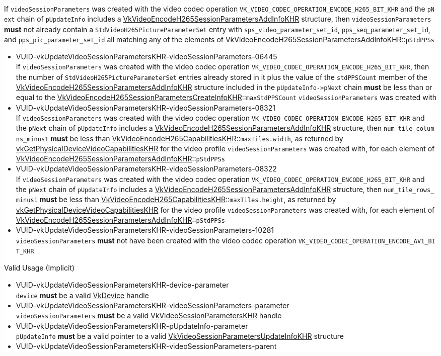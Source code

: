   If `videoSessionParameters` was created with the video codec operation `VK_VIDEO_CODEC_OPERATION_ENCODE_H265_BIT_KHR` and the `pNext` chain of `pUpdateInfo` includes a [VkVideoEncodeH265SessionParametersAddInfoKHR](https://registry.khronos.org/vulkan/specs/latest/man/html/VkVideoEncodeH265SessionParametersAddInfoKHR.html) structure, then `videoSessionParameters` **must** not already contain a `StdVideoH265PictureParameterSet` entry with `sps_video_parameter_set_id`, `pps_seq_parameter_set_id`, and `pps_pic_parameter_set_id` all matching any of the elements of [VkVideoEncodeH265SessionParametersAddInfoKHR](https://registry.khronos.org/vulkan/specs/latest/man/html/VkVideoEncodeH265SessionParametersAddInfoKHR.html)::`pStdPPSs`
- [](#VUID-vkUpdateVideoSessionParametersKHR-videoSessionParameters-06445)VUID-vkUpdateVideoSessionParametersKHR-videoSessionParameters-06445  
  If `videoSessionParameters` was created with the video codec operation `VK_VIDEO_CODEC_OPERATION_ENCODE_H265_BIT_KHR`, then the number of `StdVideoH265PictureParameterSet` entries already stored in it plus the value of the `stdPPSCount` member of the [VkVideoEncodeH265SessionParametersAddInfoKHR](https://registry.khronos.org/vulkan/specs/latest/man/html/VkVideoEncodeH265SessionParametersAddInfoKHR.html) structure included in the `pUpdateInfo->pNext` chain **must** be less than or equal to the [VkVideoEncodeH265SessionParametersCreateInfoKHR](https://registry.khronos.org/vulkan/specs/latest/man/html/VkVideoEncodeH265SessionParametersCreateInfoKHR.html)::`maxStdPPSCount` `videoSessionParameters` was created with
- [](#VUID-vkUpdateVideoSessionParametersKHR-videoSessionParameters-08321)VUID-vkUpdateVideoSessionParametersKHR-videoSessionParameters-08321  
  If `videoSessionParameters` was created with the video codec operation `VK_VIDEO_CODEC_OPERATION_ENCODE_H265_BIT_KHR` and the `pNext` chain of `pUpdateInfo` includes a [VkVideoEncodeH265SessionParametersAddInfoKHR](https://registry.khronos.org/vulkan/specs/latest/man/html/VkVideoEncodeH265SessionParametersAddInfoKHR.html) structure, then `num_tile_columns_minus1` **must** be less than [VkVideoEncodeH265CapabilitiesKHR](https://registry.khronos.org/vulkan/specs/latest/man/html/VkVideoEncodeH265CapabilitiesKHR.html)::`maxTiles.width`, as returned by [vkGetPhysicalDeviceVideoCapabilitiesKHR](https://registry.khronos.org/vulkan/specs/latest/man/html/vkGetPhysicalDeviceVideoCapabilitiesKHR.html) for the video profile `videoSessionParameters` was created with, for each element of [VkVideoEncodeH265SessionParametersAddInfoKHR](https://registry.khronos.org/vulkan/specs/latest/man/html/VkVideoEncodeH265SessionParametersAddInfoKHR.html)::`pStdPPSs`
- [](#VUID-vkUpdateVideoSessionParametersKHR-videoSessionParameters-08322)VUID-vkUpdateVideoSessionParametersKHR-videoSessionParameters-08322  
  If `videoSessionParameters` was created with the video codec operation `VK_VIDEO_CODEC_OPERATION_ENCODE_H265_BIT_KHR` and the `pNext` chain of `pUpdateInfo` includes a [VkVideoEncodeH265SessionParametersAddInfoKHR](https://registry.khronos.org/vulkan/specs/latest/man/html/VkVideoEncodeH265SessionParametersAddInfoKHR.html) structure, then `num_tile_rows_minus1` **must** be less than [VkVideoEncodeH265CapabilitiesKHR](https://registry.khronos.org/vulkan/specs/latest/man/html/VkVideoEncodeH265CapabilitiesKHR.html)::`maxTiles.height`, as returned by [vkGetPhysicalDeviceVideoCapabilitiesKHR](https://registry.khronos.org/vulkan/specs/latest/man/html/vkGetPhysicalDeviceVideoCapabilitiesKHR.html) for the video profile `videoSessionParameters` was created with, for each element of [VkVideoEncodeH265SessionParametersAddInfoKHR](https://registry.khronos.org/vulkan/specs/latest/man/html/VkVideoEncodeH265SessionParametersAddInfoKHR.html)::`pStdPPSs`
- [](#VUID-vkUpdateVideoSessionParametersKHR-videoSessionParameters-10281)VUID-vkUpdateVideoSessionParametersKHR-videoSessionParameters-10281  
  `videoSessionParameters` **must** not have been created with the video codec operation `VK_VIDEO_CODEC_OPERATION_ENCODE_AV1_BIT_KHR`

Valid Usage (Implicit)

- [](#VUID-vkUpdateVideoSessionParametersKHR-device-parameter)VUID-vkUpdateVideoSessionParametersKHR-device-parameter  
  `device` **must** be a valid [VkDevice](https://registry.khronos.org/vulkan/specs/latest/man/html/VkDevice.html) handle
- [](#VUID-vkUpdateVideoSessionParametersKHR-videoSessionParameters-parameter)VUID-vkUpdateVideoSessionParametersKHR-videoSessionParameters-parameter  
  `videoSessionParameters` **must** be a valid [VkVideoSessionParametersKHR](https://registry.khronos.org/vulkan/specs/latest/man/html/VkVideoSessionParametersKHR.html) handle
- [](#VUID-vkUpdateVideoSessionParametersKHR-pUpdateInfo-parameter)VUID-vkUpdateVideoSessionParametersKHR-pUpdateInfo-parameter  
  `pUpdateInfo` **must** be a valid pointer to a valid [VkVideoSessionParametersUpdateInfoKHR](https://registry.khronos.org/vulkan/specs/latest/man/html/VkVideoSessionParametersUpdateInfoKHR.html) structure
- [](#VUID-vkUpdateVideoSessionParametersKHR-videoSessionParameters-parent)VUID-vkUpdateVideoSessionParametersKHR-videoSessionParameters-parent  